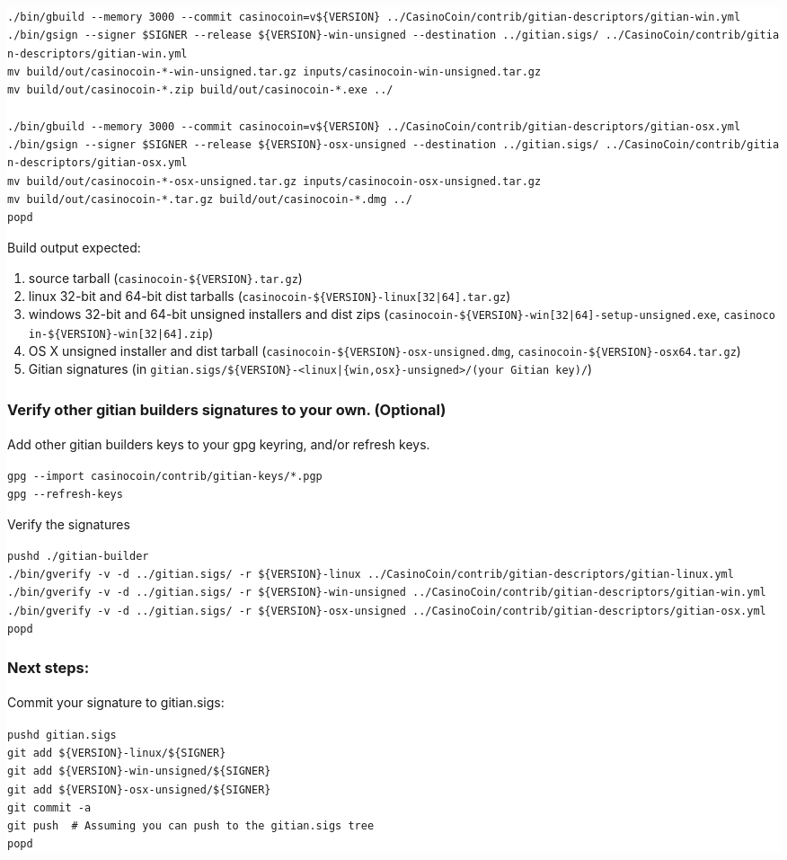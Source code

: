     ./bin/gbuild --memory 3000 --commit casinocoin=v${VERSION} ../CasinoCoin/contrib/gitian-descriptors/gitian-win.yml
    ./bin/gsign --signer $SIGNER --release ${VERSION}-win-unsigned --destination ../gitian.sigs/ ../CasinoCoin/contrib/gitian-descriptors/gitian-win.yml
    mv build/out/casinocoin-*-win-unsigned.tar.gz inputs/casinocoin-win-unsigned.tar.gz
    mv build/out/casinocoin-*.zip build/out/casinocoin-*.exe ../

    ./bin/gbuild --memory 3000 --commit casinocoin=v${VERSION} ../CasinoCoin/contrib/gitian-descriptors/gitian-osx.yml
    ./bin/gsign --signer $SIGNER --release ${VERSION}-osx-unsigned --destination ../gitian.sigs/ ../CasinoCoin/contrib/gitian-descriptors/gitian-osx.yml
    mv build/out/casinocoin-*-osx-unsigned.tar.gz inputs/casinocoin-osx-unsigned.tar.gz
    mv build/out/casinocoin-*.tar.gz build/out/casinocoin-*.dmg ../
    popd

Build output expected:

  1. source tarball (`casinocoin-${VERSION}.tar.gz`)
  2. linux 32-bit and 64-bit dist tarballs (`casinocoin-${VERSION}-linux[32|64].tar.gz`)
  3. windows 32-bit and 64-bit unsigned installers and dist zips (`casinocoin-${VERSION}-win[32|64]-setup-unsigned.exe`, `casinocoin-${VERSION}-win[32|64].zip`)
  4. OS X unsigned installer and dist tarball (`casinocoin-${VERSION}-osx-unsigned.dmg`, `casinocoin-${VERSION}-osx64.tar.gz`)
  5. Gitian signatures (in `gitian.sigs/${VERSION}-<linux|{win,osx}-unsigned>/(your Gitian key)/`)

### Verify other gitian builders signatures to your own. (Optional)

Add other gitian builders keys to your gpg keyring, and/or refresh keys.

    gpg --import casinocoin/contrib/gitian-keys/*.pgp
    gpg --refresh-keys

Verify the signatures

    pushd ./gitian-builder
    ./bin/gverify -v -d ../gitian.sigs/ -r ${VERSION}-linux ../CasinoCoin/contrib/gitian-descriptors/gitian-linux.yml
    ./bin/gverify -v -d ../gitian.sigs/ -r ${VERSION}-win-unsigned ../CasinoCoin/contrib/gitian-descriptors/gitian-win.yml
    ./bin/gverify -v -d ../gitian.sigs/ -r ${VERSION}-osx-unsigned ../CasinoCoin/contrib/gitian-descriptors/gitian-osx.yml
    popd

### Next steps:

Commit your signature to gitian.sigs:

    pushd gitian.sigs
    git add ${VERSION}-linux/${SIGNER}
    git add ${VERSION}-win-unsigned/${SIGNER}
    git add ${VERSION}-osx-unsigned/${SIGNER}
    git commit -a
    git push  # Assuming you can push to the gitian.sigs tree
    popd
